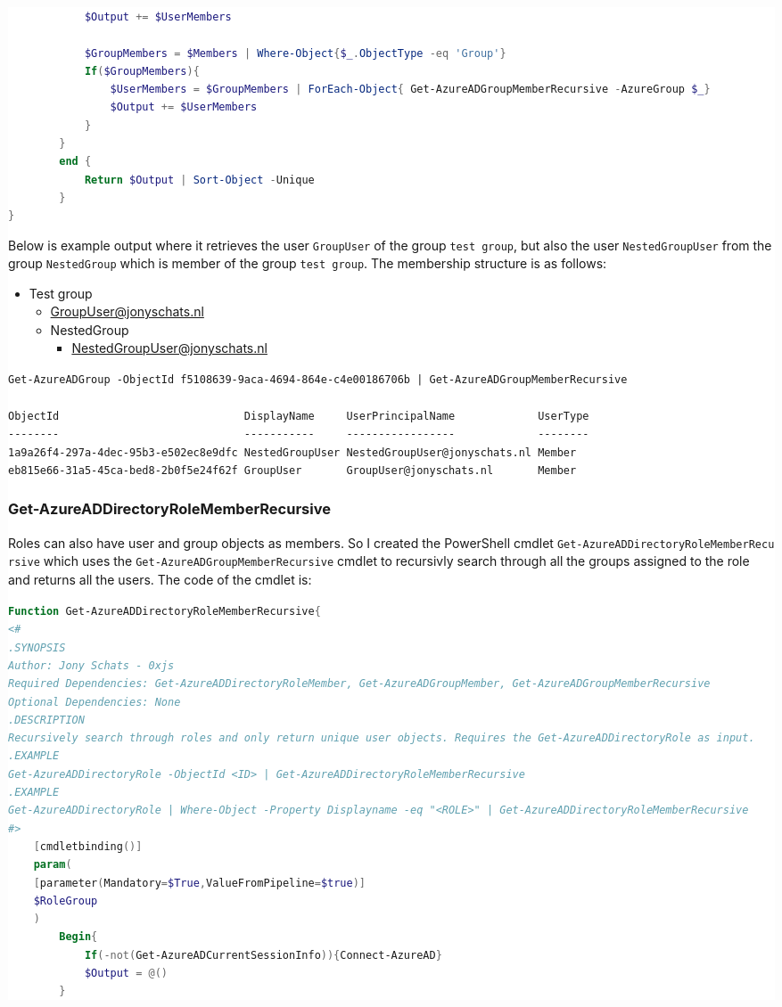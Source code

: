 ```powershell
			$Output += $UserMembers
			
			$GroupMembers = $Members | Where-Object{$_.ObjectType -eq 'Group'}
			If($GroupMembers){
				$UserMembers = $GroupMembers | ForEach-Object{ Get-AzureADGroupMemberRecursive -AzureGroup $_}
				$Output += $UserMembers
			}
		}
		end {
			Return $Output | Sort-Object -Unique
		}
}
```

Below is example output where it retrieves the user `GroupUser` of the group `test group`, but also the user `NestedGroupUser` from the group `NestedGroup` which is member of the group `test group`. The membership structure is as follows:

- Test group
	- GroupUser@jonyschats.nl
	- NestedGroup
		- NestedGroupUser@jonyschats.nl

```
Get-AzureADGroup -ObjectId f5108639-9aca-4694-864e-c4e00186706b | Get-AzureADGroupMemberRecursive

ObjectId                             DisplayName     UserPrincipalName             UserType
--------                             -----------     -----------------             --------
1a9a26f4-297a-4dec-95b3-e502ec8e9dfc NestedGroupUser NestedGroupUser@jonyschats.nl Member
eb815e66-31a5-45ca-bed8-2b0f5e24f62f GroupUser       GroupUser@jonyschats.nl       Member
```

### Get-AzureADDirectoryRoleMemberRecursive
Roles can also have user and group objects as members. So I created the PowerShell cmdlet `Get-AzureADDirectoryRoleMemberRecursive` which uses the `Get-AzureADGroupMemberRecursive` cmdlet to recursivly search through all the groups assigned to the role and returns all the users. The code of the cmdlet is:

```powershell
Function Get-AzureADDirectoryRoleMemberRecursive{
<#
.SYNOPSIS
Author: Jony Schats - 0xjs
Required Dependencies: Get-AzureADDirectoryRoleMember, Get-AzureADGroupMember, Get-AzureADGroupMemberRecursive
Optional Dependencies: None
.DESCRIPTION
Recursively search through roles and only return unique user objects. Requires the Get-AzureADDirectoryRole as input.
.EXAMPLE
Get-AzureADDirectoryRole -ObjectId <ID> | Get-AzureADDirectoryRoleMemberRecursive
.EXAMPLE
Get-AzureADDirectoryRole | Where-Object -Property Displayname -eq "<ROLE>" | Get-AzureADDirectoryRoleMemberRecursive
#>
	[cmdletbinding()]
	param(
	[parameter(Mandatory=$True,ValueFromPipeline=$true)]
	$RoleGroup
	)
		Begin{
			If(-not(Get-AzureADCurrentSessionInfo)){Connect-AzureAD}
			$Output = @()
		}
```